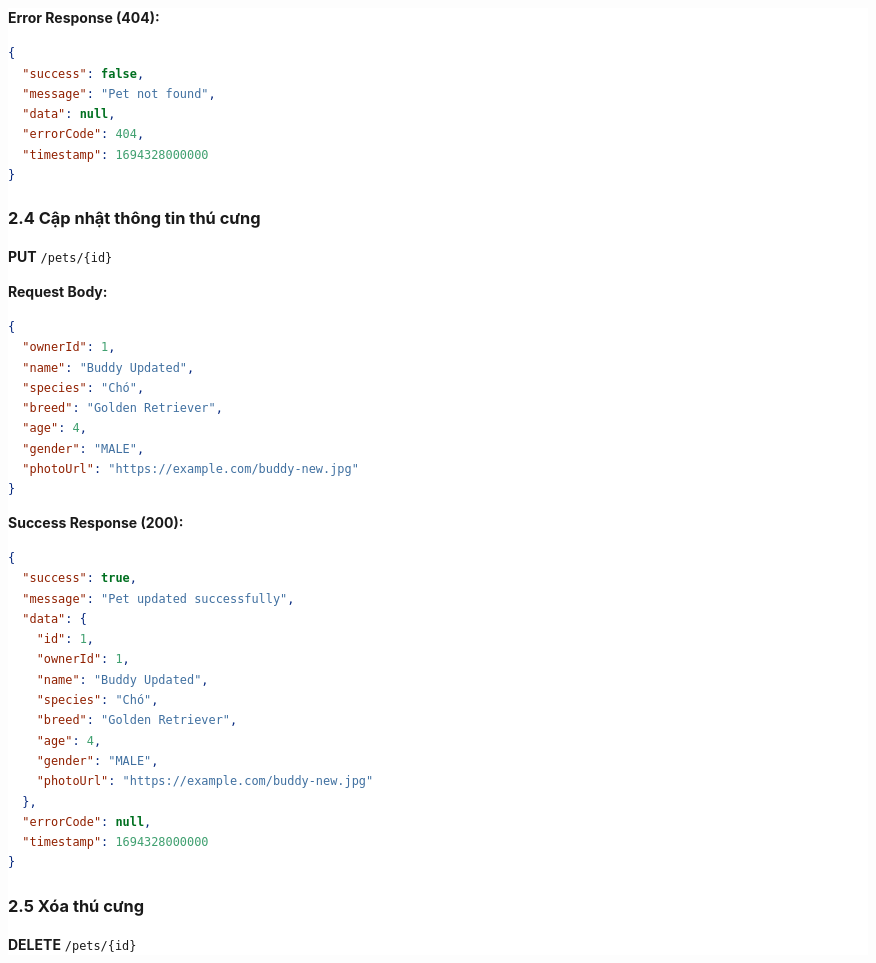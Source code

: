 **Error Response (404):**

```json
{
  "success": false,
  "message": "Pet not found",
  "data": null,
  "errorCode": 404,
  "timestamp": 1694328000000
}
```

### 2.4 Cập nhật thông tin thú cưng

**PUT** `/pets/{id}`

**Request Body:**

```json
{
  "ownerId": 1,
  "name": "Buddy Updated",
  "species": "Chó",
  "breed": "Golden Retriever",
  "age": 4,
  "gender": "MALE",
  "photoUrl": "https://example.com/buddy-new.jpg"
}
```

**Success Response (200):**

```json
{
  "success": true,
  "message": "Pet updated successfully",
  "data": {
    "id": 1,
    "ownerId": 1,
    "name": "Buddy Updated",
    "species": "Chó",
    "breed": "Golden Retriever",
    "age": 4,
    "gender": "MALE",
    "photoUrl": "https://example.com/buddy-new.jpg"
  },
  "errorCode": null,
  "timestamp": 1694328000000
}
```

### 2.5 Xóa thú cưng

**DELETE** `/pets/{id}`
